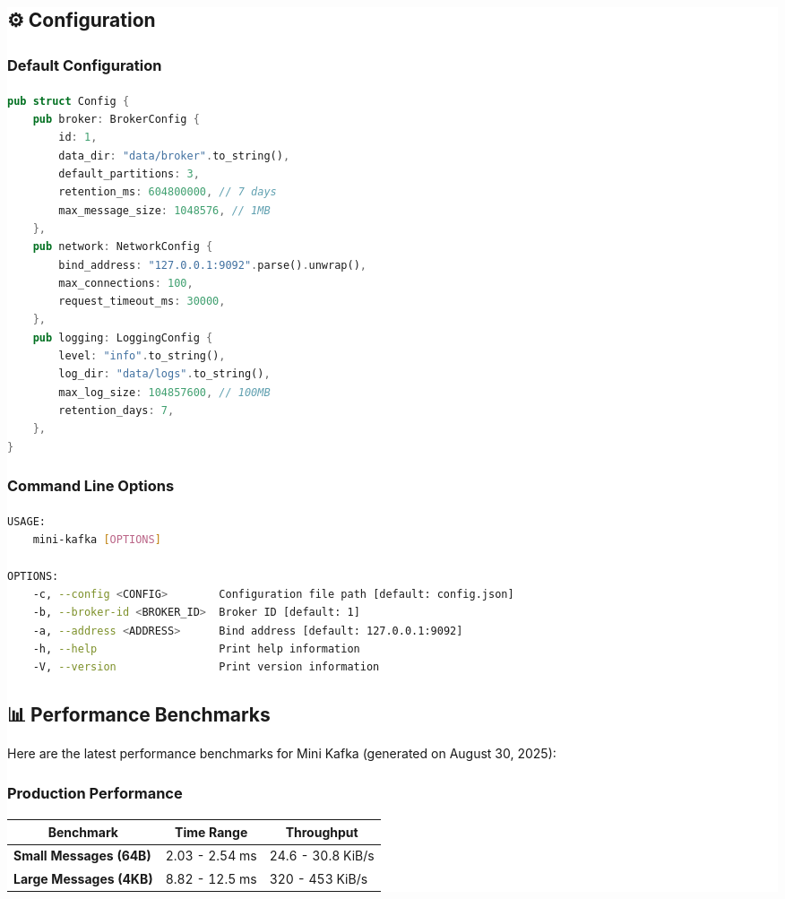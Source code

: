 ## ⚙️ Configuration

### Default Configuration

```rust
pub struct Config {
    pub broker: BrokerConfig {
        id: 1,
        data_dir: "data/broker".to_string(),
        default_partitions: 3,
        retention_ms: 604800000, // 7 days
        max_message_size: 1048576, // 1MB
    },
    pub network: NetworkConfig {
        bind_address: "127.0.0.1:9092".parse().unwrap(),
        max_connections: 100,
        request_timeout_ms: 30000,
    },
    pub logging: LoggingConfig {
        level: "info".to_string(),
        log_dir: "data/logs".to_string(),
        max_log_size: 104857600, // 100MB
        retention_days: 7,
    },
}
```

### Command Line Options

```bash
USAGE:
    mini-kafka [OPTIONS]

OPTIONS:
    -c, --config <CONFIG>        Configuration file path [default: config.json]
    -b, --broker-id <BROKER_ID>  Broker ID [default: 1]
    -a, --address <ADDRESS>      Bind address [default: 127.0.0.1:9092]
    -h, --help                   Print help information
    -V, --version                Print version information
```

## 📊 Performance Benchmarks

Here are the latest performance benchmarks for Mini Kafka (generated on August 30, 2025):

### Production Performance
| Benchmark | Time Range | Throughput |
|-----------|------------|------------|
| **Small Messages (64B)** | 2.03 - 2.54 ms | 24.6 - 30.8 KiB/s |
| **Large Messages (4KB)** | 8.82 - 12.5 ms | 320 - 453 KiB/s |
